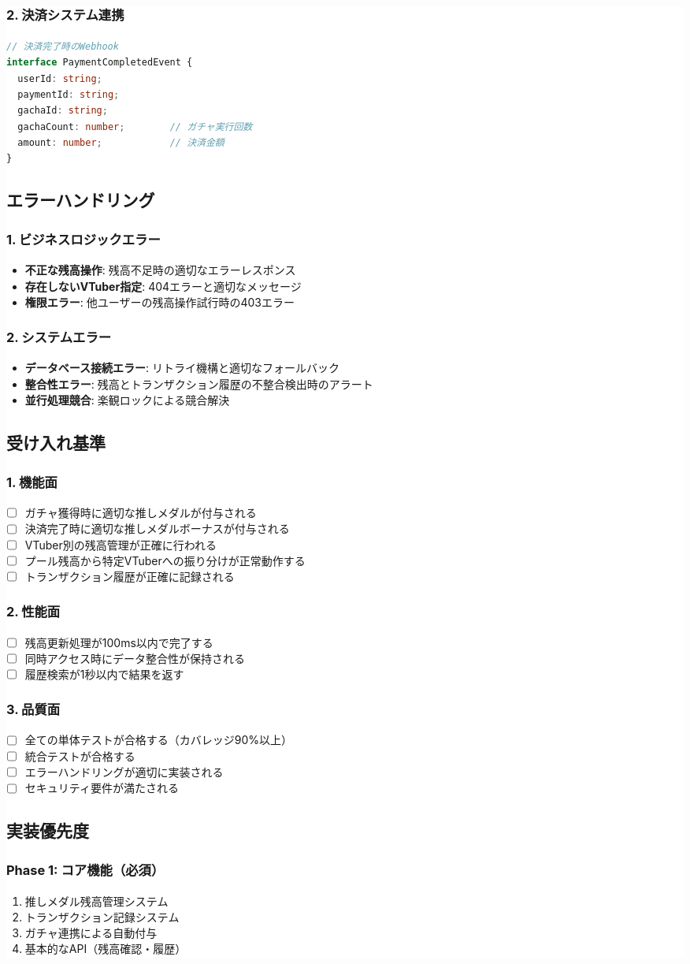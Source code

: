 ### 2. 決済システム連携
```typescript
// 決済完了時のWebhook
interface PaymentCompletedEvent {
  userId: string;
  paymentId: string;
  gachaId: string;
  gachaCount: number;        // ガチャ実行回数
  amount: number;            // 決済金額
}
```

## エラーハンドリング

### 1. ビジネスロジックエラー
- **不正な残高操作**: 残高不足時の適切なエラーレスポンス
- **存在しないVTuber指定**: 404エラーと適切なメッセージ
- **権限エラー**: 他ユーザーの残高操作試行時の403エラー

### 2. システムエラー
- **データベース接続エラー**: リトライ機構と適切なフォールバック
- **整合性エラー**: 残高とトランザクション履歴の不整合検出時のアラート
- **並行処理競合**: 楽観ロックによる競合解決

## 受け入れ基準

### 1. 機能面
- [ ] ガチャ獲得時に適切な推しメダルが付与される
- [ ] 決済完了時に適切な推しメダルボーナスが付与される  
- [ ] VTuber別の残高管理が正確に行われる
- [ ] プール残高から特定VTuberへの振り分けが正常動作する
- [ ] トランザクション履歴が正確に記録される

### 2. 性能面
- [ ] 残高更新処理が100ms以内で完了する
- [ ] 同時アクセス時にデータ整合性が保持される
- [ ] 履歴検索が1秒以内で結果を返す

### 3. 品質面
- [ ] 全ての単体テストが合格する（カバレッジ90%以上）
- [ ] 統合テストが合格する
- [ ] エラーハンドリングが適切に実装される
- [ ] セキュリティ要件が満たされる

## 実装優先度

### Phase 1: コア機能（必須）
1. 推しメダル残高管理システム
2. トランザクション記録システム
3. ガチャ連携による自動付与
4. 基本的なAPI（残高確認・履歴）
